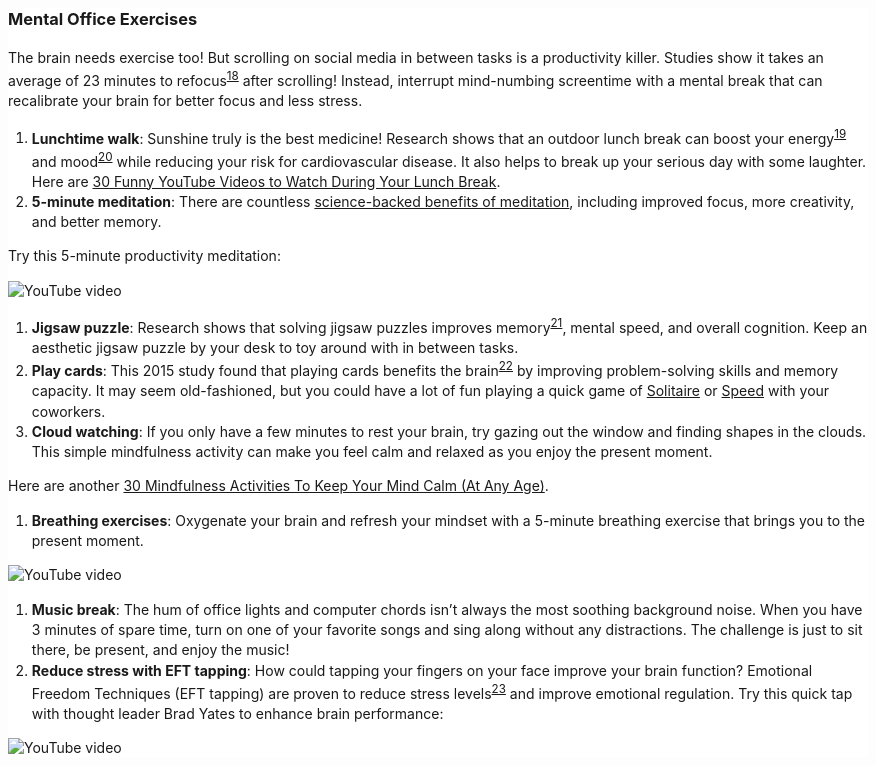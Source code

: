 ### Mental Office Exercises

The brain needs exercise too! But scrolling on social media in between tasks is a productivity killer. Studies show it takes an average of 23 minutes to refocus<sup id="footnote-sup-19"><a href="https://www.scienceofpeople.com/office-exercises/#footnote-18">18</a></sup> after scrolling! Instead, interrupt mind-numbing screentime with a mental break that can recalibrate your brain for better focus and less stress. 

1. **Lunchtime walk**: Sunshine truly is the best medicine! Research shows that an outdoor lunch break can boost your energy<sup id="footnote-sup-20"><a href="https://www.scienceofpeople.com/office-exercises/#footnote-19">19</a></sup> and mood<sup id="footnote-sup-21"><a href="https://www.scienceofpeople.com/office-exercises/#footnote-20">20</a></sup> while reducing your risk for cardiovascular disease. It also helps to break up your serious day with some laughter. Here are [30 Funny YouTube Videos to Watch During Your Lunch Break](https://www.scienceofpeople.com/funny-videos/).
2. **5-minute meditation**: There are countless [science-backed benefits of meditation](https://www.scienceofpeople.com/meditation-benefits/), including improved focus, more creativity, and better memory.

Try this 5-minute productivity meditation: 

![YouTube video](https://i.ytimg.com/vi/tI16SNCtMrQ/hqdefault.jpg)

1. **Jigsaw puzzle**: Research shows that solving jigsaw puzzles improves memory<sup id="footnote-sup-22"><a href="https://www.scienceofpeople.com/office-exercises/#footnote-21">21</a></sup>, mental speed, and overall cognition. Keep an aesthetic jigsaw puzzle by your desk to toy around with in between tasks. 
2. **Play cards**: This 2015 study found that playing cards benefits the brain<sup id="footnote-sup-23"><a href="https://www.scienceofpeople.com/office-exercises/#footnote-22">22</a></sup> by improving problem-solving skills and memory capacity. It may seem old-fashioned, but you could have a lot of fun playing a quick game of [Solitaire](https://www.solitairetime.com/) or [Speed](https://www.thesprucecrafts.com/spit-speed-slam-card-game-rules-412496#:~:text=Spit%2C%20a%20card%20game%20also,t%20use%20your%20best%20deck.) with your coworkers.
3. **Cloud watching**: If you only have a few minutes to rest your brain, try gazing out the window and finding shapes in the clouds. This simple mindfulness activity can make you feel calm and relaxed as you enjoy the present moment.

Here are another [30 Mindfulness Activities To Keep Your Mind Calm (At Any Age)](https://www.scienceofpeople.com/mindfulness-activities/).

1. **Breathing exercises**: Oxygenate your brain and refresh your mindset with a 5-minute breathing exercise that brings you to the present moment.

![YouTube video](https://i.ytimg.com/vi/TXNECaIJPDI/hqdefault.jpg)

1. **Music break**: The hum of office lights and computer chords isn’t always the most soothing background noise. When you have 3 minutes of spare time, turn on one of your favorite songs and sing along without any distractions. The challenge is just to sit there, be present, and enjoy the music!
2. **Reduce stress with EFT tapping**: How could tapping your fingers on your face improve your brain function? Emotional Freedom Techniques (EFT tapping) are proven to reduce stress levels<sup id="footnote-sup-24"><a href="https://www.scienceofpeople.com/office-exercises/#footnote-23">23</a></sup> and improve emotional regulation. Try this quick tap with thought leader Brad Yates to enhance brain performance:

![YouTube video](https://i.ytimg.com/vi/PdVOz-MTeY8/hqdefault.jpg)
